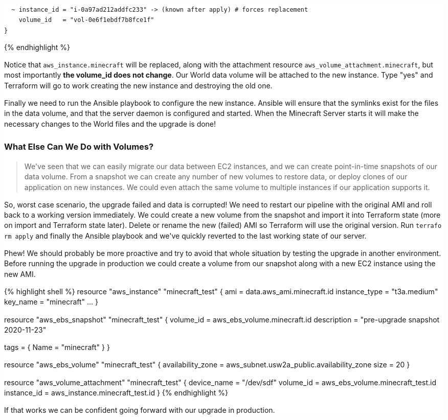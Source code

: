       ~ instance_id = "i-0a97ad212addfc233" -> (known after apply) # forces replacement
        volume_id   = "vol-0e6f1ebdf7b8fce1f"
    }
{% endhighlight %}

Notice that `aws_instance.minecraft` will be replaced, along with the attachment resource `aws_volume_attachment.minecraft`, but most importantly **the volume_id does not change**. Our World data volume will be attached to the new instance. Type "yes" and Terraform will go to work creating the new instance and destroying the old one.

Finally we need to run the Ansible playbook to configure the new instance. Ansible will ensure that the symlinks exist for the files in the data volume, and that the server daemon is configured and started. When the Minecraft Server starts it will make the necessary changes to the World files and the upgrade is done!

### What Else Can We Do with Volumes?

> We've seen that we can easily migrate our data between EC2 instances, and we can create point-in-time snapshots of our data volume. From a snapshot we can create any number of new volumes to restore data, or deploy clones of our application on new instances. We could even attach the same volume to multiple instances if our application supports it.

So, worst case scenario, the upgrade failed and data is corrupted! We need to restart our pipeline with the original AMI and roll back to a working version immediately. We could create a new volume from the snapshot and import it into Terraform state (more on import and Terraform state later). Delete or rename the new (failed) AMI so Terraform will use the original version. Run `terraform apply` and finally the Ansible playbook and we've quickly reverted to the last working state of our server.

Phew! We should probably be more proactive and try to avoid that whole situation by testing the upgrade in another environment. Before running the upgrade in production we could create a volume from our snapshot along with a new EC2 instance using the new AMI.

{% highlight shell %}
resource "aws_instance" "minecraft_test" {
  ami           = data.aws_ami.minecraft.id
  instance_type = "t3a.medium"
  key_name      = "minecraft"
  ...
}

resource "aws_ebs_snapshot" "minecraft_test" {
  volume_id   = aws_ebs_volume.minecraft.id
  description = "pre-upgrade snapshot 2020-11-23"

  tags = {
    Name = "minecraft"
  }
}

resource "aws_ebs_volume" "minecraft_test" {
  availability_zone = aws_subnet.usw2a_public.availability_zone
  size              = 20
}

resource "aws_volume_attachment" "minecraft_test" {
  device_name = "/dev/sdf"
  volume_id   = aws_ebs_volume.minecraft_test.id
  instance_id = aws_instance.minecraft_test.id
}
{% endhighlight %}

If that works we can be confident going forward with our upgrade in production.
